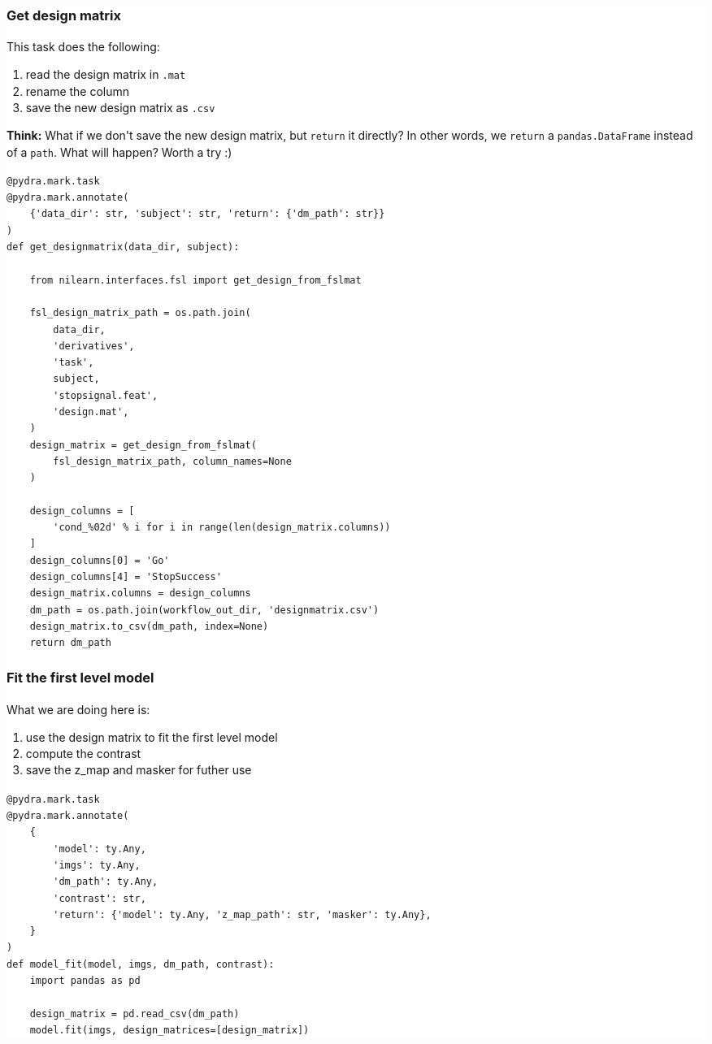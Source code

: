 ### Get design matrix

This task does the following:
1. read the design matrix in `.mat`
2. rename the column
3. save the new design matrix as `.csv`

**Think:** What if we don't save the new design matrix, but `return` it directly? In other words, we `return` a `pandas.DataFrame` instead of a `path`. What will happen? Worth a try :)

```{code-cell}
@pydra.mark.task
@pydra.mark.annotate(
    {'data_dir': str, 'subject': str, 'return': {'dm_path': str}}
)
def get_designmatrix(data_dir, subject):

    from nilearn.interfaces.fsl import get_design_from_fslmat

    fsl_design_matrix_path = os.path.join(
        data_dir,
        'derivatives',
        'task',
        subject,
        'stopsignal.feat',
        'design.mat',
    )
    design_matrix = get_design_from_fslmat(
        fsl_design_matrix_path, column_names=None
    )

    design_columns = [
        'cond_%02d' % i for i in range(len(design_matrix.columns))
    ]
    design_columns[0] = 'Go'
    design_columns[4] = 'StopSuccess'
    design_matrix.columns = design_columns
    dm_path = os.path.join(workflow_out_dir, 'designmatrix.csv')
    design_matrix.to_csv(dm_path, index=None)
    return dm_path
```

### Fit the first level model

What we are doing here is:
1. use the design matrix to fit the first level model
2. compute the contrast
3. save the z_map and masker for futher use

```{code-cell}
@pydra.mark.task
@pydra.mark.annotate(
    {
        'model': ty.Any,
        'imgs': ty.Any,
        'dm_path': ty.Any,
        'contrast': str,
        'return': {'model': ty.Any, 'z_map_path': str, 'masker': ty.Any},
    }
)
def model_fit(model, imgs, dm_path, contrast):
    import pandas as pd

    design_matrix = pd.read_csv(dm_path)
    model.fit(imgs, design_matrices=[design_matrix])
```